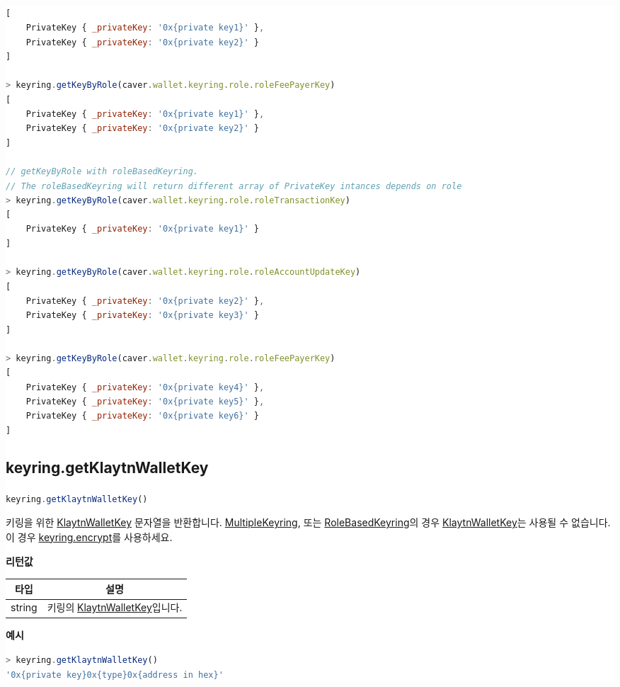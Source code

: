 ```javascript
[
    PrivateKey { _privateKey: '0x{private key1}' },
    PrivateKey { _privateKey: '0x{private key2}' }
]

> keyring.getKeyByRole(caver.wallet.keyring.role.roleFeePayerKey)
[
    PrivateKey { _privateKey: '0x{private key1}' },
    PrivateKey { _privateKey: '0x{private key2}' }
]

// getKeyByRole with roleBasedKeyring. 
// The roleBasedKeyring will return different array of PrivateKey intances depends on role
> keyring.getKeyByRole(caver.wallet.keyring.role.roleTransactionKey)
[
    PrivateKey { _privateKey: '0x{private key1}' }
]

> keyring.getKeyByRole(caver.wallet.keyring.role.roleAccountUpdateKey)
[
    PrivateKey { _privateKey: '0x{private key2}' },
    PrivateKey { _privateKey: '0x{private key3}' }
]

> keyring.getKeyByRole(caver.wallet.keyring.role.roleFeePayerKey)
[
    PrivateKey { _privateKey: '0x{private key4}' },
    PrivateKey { _privateKey: '0x{private key5}' },
    PrivateKey { _privateKey: '0x{private key6}' }
]
```

## keyring.getKlaytnWalletKey <a id="keyring-getklaytnwalletkey"></a>

```javascript
keyring.getKlaytnWalletKey()
```

키링을 위한 [KlaytnWalletKey][] 문자열을 반환합니다. [MultipleKeyring][], 또는 [RoleBasedKeyring][]의 경우 [KlaytnWalletKey][]는 사용될 수 없습니다. 이 경우 [keyring.encrypt](#keyring-encrypt)를 사용하세요.

**리턴값**

| 타입     | 설명                          |
| ------ | --------------------------- |
| string | 키링의 [KlaytnWalletKey][]입니다. |

**예시**

```javascript
> keyring.getKlaytnWalletKey()
'0x{private key}0x{type}0x{address in hex}'
```


[역할]: ../../../../../klaytn/design/accounts.md#roles
[PrivateKey]: #privatekey
[Keyring]: #class
[SingleKeyring]: #singlekeyring
[MultipleKeyring]: #multiplekeyring
[RoleBasedKeyring]: #rolebasedkeyring
[KlaytnWalletKey]: ../../../../../klaytn/design/accounts.md#klaytn-wallet-key-format
[caver.wallet.sign]: ./README.md#caver-wallet-sign
[transaction.sign]: ../caver.transaction/README.md#transaction-sign
[Account]: ../caver.account.md#account
[계정(Account)]: ../caver.account.md#account
[AccountKeyPublic]: ../caver.account.md#accountkeypublic
[AccountKeyWeigthedMultiSig]: ../caver.account.md#accountkeyweightedmultisig
[AccountKeyRoleBased]: ../caver.account.md#accountkeyrolebased
[WeightedMultiSigOptions]: ../caver.account.md#weightedmultisigoptions
[SignatureData]: #signaturedata